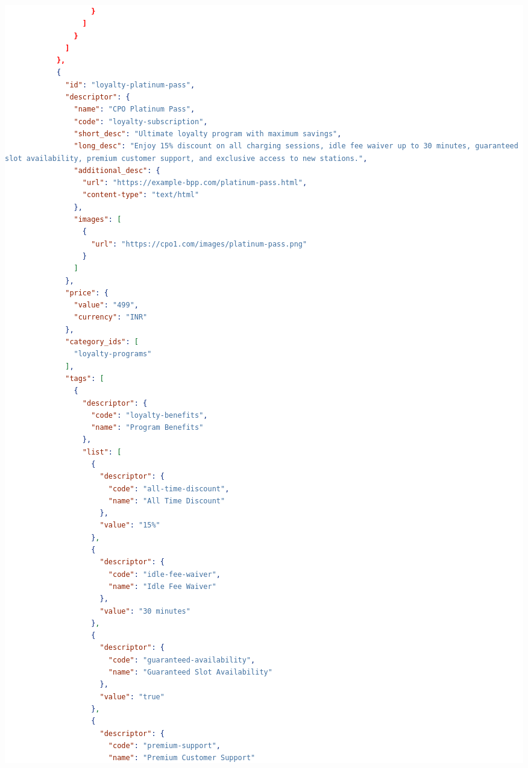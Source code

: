 ```json
                    }
                  ]
                }
              ]
            },
            {
              "id": "loyalty-platinum-pass",
              "descriptor": {
                "name": "CPO Platinum Pass",
                "code": "loyalty-subscription",
                "short_desc": "Ultimate loyalty program with maximum savings",
                "long_desc": "Enjoy 15% discount on all charging sessions, idle fee waiver up to 30 minutes, guaranteed slot availability, premium customer support, and exclusive access to new stations.",
                "additional_desc": {
                  "url": "https://example-bpp.com/platinum-pass.html",
                  "content-type": "text/html"
                },
                "images": [
                  {
                    "url": "https://cpo1.com/images/platinum-pass.png"
                  }
                ]
              },
              "price": {
                "value": "499",
                "currency": "INR"
              },
              "category_ids": [
                "loyalty-programs"
              ],
              "tags": [
                {
                  "descriptor": {
                    "code": "loyalty-benefits",
                    "name": "Program Benefits"
                  },
                  "list": [
                    {
                      "descriptor": {
                        "code": "all-time-discount",
                        "name": "All Time Discount"
                      },
                      "value": "15%"
                    },
                    {
                      "descriptor": {
                        "code": "idle-fee-waiver",
                        "name": "Idle Fee Waiver"
                      },
                      "value": "30 minutes"
                    },
                    {
                      "descriptor": {
                        "code": "guaranteed-availability",
                        "name": "Guaranteed Slot Availability"
                      },
                      "value": "true"
                    },
                    {
                      "descriptor": {
                        "code": "premium-support",
                        "name": "Premium Customer Support"
```